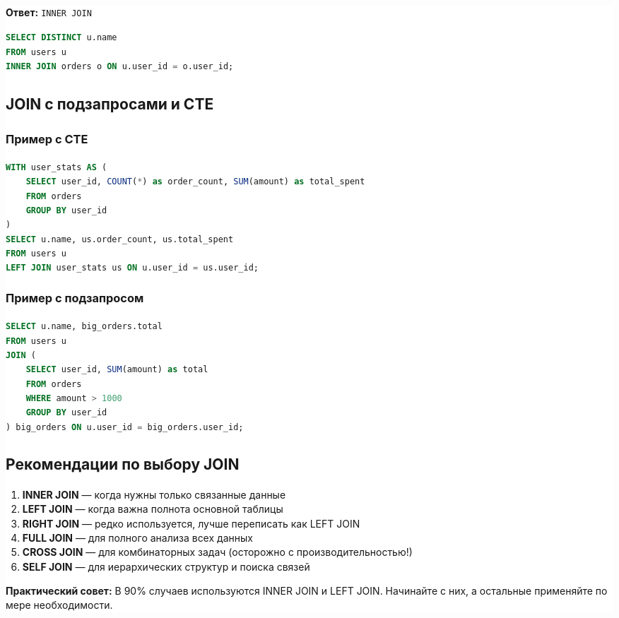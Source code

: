 **Ответ:** `INNER JOIN`

```sql
SELECT DISTINCT u.name
FROM users u
INNER JOIN orders o ON u.user_id = o.user_id;
```


## JOIN с подзапросами и CTE

### Пример с CTE

```sql
WITH user_stats AS (
    SELECT user_id, COUNT(*) as order_count, SUM(amount) as total_spent
    FROM orders
    GROUP BY user_id
)
SELECT u.name, us.order_count, us.total_spent
FROM users u
LEFT JOIN user_stats us ON u.user_id = us.user_id;
```


### Пример с подзапросом

```sql
SELECT u.name, big_orders.total
FROM users u
JOIN (
    SELECT user_id, SUM(amount) as total
    FROM orders
    WHERE amount > 1000
    GROUP BY user_id
) big_orders ON u.user_id = big_orders.user_id;
```

## Рекомендации по выбору JOIN

1. **INNER JOIN** — когда нужны только связанные данные
2. **LEFT JOIN** — когда важна полнота основной таблицы
3. **RIGHT JOIN** — редко используется, лучше переписать как LEFT JOIN
4. **FULL JOIN** — для полного анализа всех данных
5. **CROSS JOIN** — для комбинаторных задач (осторожно с производительностью!)
6. **SELF JOIN** — для иерархических структур и поиска связей

**Практический совет:** В 90% случаев используются INNER JOIN и LEFT JOIN. Начинайте с них, а остальные применяйте по мере необходимости.

